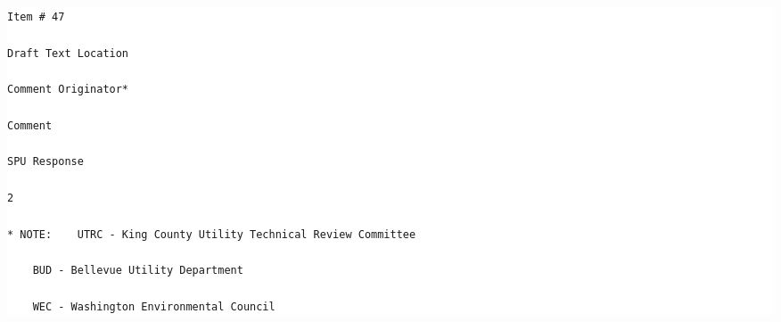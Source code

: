     Item # 47  
  
    Draft Text Location  
  
    Comment Originator*  
  
    Comment  
  
    SPU Response  
  
    2  
  
    * NOTE:    UTRC - King County Utility Technical Review Committee  
  
        BUD - Bellevue Utility Department  
  
        WEC - Washington Environmental Council  
